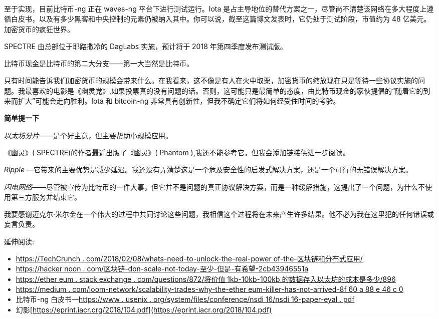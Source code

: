 至于实现，目前比特币-ng 正在 waves-ng 平台下进行测试运行。Iota 是占主导地位的替代方案之一，尽管尚不清楚该网络在多大程度上遵循白皮书，以及有多少黑客和中央控制的元素仍被纳入其中。你可以说，截至这篇博文发表时，它仍处于测试阶段，市值约为 48 亿美元。加密货币的疯狂世界。

SPECTRE 由总部位于耶路撒冷的 DagLabs 实施，预计将于 2018 年第四季度发布测试版。

比特币现金是比特币的第二大分支——第一大当然是比特币。

只有时间能告诉我们加密货币的规模会带来什么。在我看来，这不像是有人在火中取栗，加密货币的缩放现在只是等待一些协议实施的问题。我最喜欢的电影是《幽灵党》,如果投票真的没有问题的话。否则，这可能只是最简单的态度，由比特币现金的家伙提倡的“随着它的到来而扩大”可能会走向胜利。Iota 和 bitcoin-ng 非常具有创新性，但我不确定它们将如何经受住时间的考验。

**简单提一下**

*以太坊分片*——是个好主意，但主要帮助小规模应用。

《幽灵》( SPECTRE)的作者最近出版了《幽灵》( Phantom ),我还不能参考它，但我会添加链接供进一步阅读。

*Ripple* —它带来的主要优势是减少延迟。我还没有弄清楚这是一个危及安全性的启发式解决方案，还是一个可行的无错误解决方案。

*闪电网络*——尽管被宣传为比特币的一件大事，但它并不是问题的真正协议解决方案，而是一种缓解措施，这提出了一个问题，为什么不使用第三方服务并结束它。

我要感谢迈克尔·米尔金在一个伟大的过程中共同讨论这些问题，我相信这个过程将在未来产生许多结果。他不必为我在这里犯的任何错误或妄言负责。

延伸阅读:

*   [https://TechCrunch . com/2018/02/08/whats-need-to-unlock-the-real-power of-the-区块链和分布式应用/](https://techcrunch.com/2018/02/08/whats-needed-to-unlock-the-real-power-of-blockchain-and-distributed-apps/)
*   [https://hacker noon . com/区块链-don-scale-not-today-至少-但是-有希望-2cb43946551a](https://hackernoon.com/blockchains-dont-scale-not-today-at-least-but-there-s-hope-2cb43946551a)
*   [https://ether eum . stack exchange . com/questions/872/将价值 1kb-10kb-100kb 的数据存入以太坊的成本是多少/896](https://ethereum.stackexchange.com/questions/872/what-is-the-cost-to-store-1kb-10kb-100kb-worth-of-data-into-the-ethereum-block/896)
*   [https://medium . com/loom-network/scalability-trades-why-the-ether eum-killer-has-not-arrived-8f 60 a 88 e 46 c 0](/loom-network/scalability-tradeoffs-why-the-ethereum-killer-hasnt-arrived-yet-8f60a88e46c0)
*   比特币-ng 白皮书—[https://www . usenix . org/system/files/conference/nsdi 16/nsdi 16-paper-eyal . pdf](https://www.usenix.org/system/files/conference/nsdi16/nsdi16-paper-eyal.pdf)
*   幻影[https://eprint.iacr.org/2018/104.pdf](https://eprint.iacr.org/2018/104.pdf)